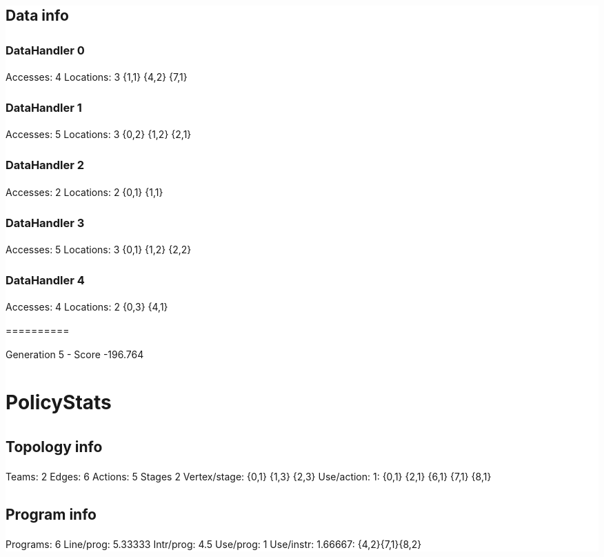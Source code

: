 ## Data info

### DataHandler 0
Accesses:	4
Locations:	3
{1,1} {4,2} {7,1} 

### DataHandler 1
Accesses:	5
Locations:	3
{0,2} {1,2} {2,1} 

### DataHandler 2
Accesses:	2
Locations:	2
{0,1} {1,1} 

### DataHandler 3
Accesses:	5
Locations:	3
{0,1} {1,2} {2,2} 

### DataHandler 4
Accesses:	4
Locations:	2
{0,3} {4,1} 


==========

Generation 5 - Score -196.764

# PolicyStats
## Topology info
Teams:		2
Edges:		6
Actions:	5
Stages		2
Vertex/stage:	{0,1} {1,3} {2,3} 
Use/action:	1: {0,1} {2,1} {6,1} {7,1} {8,1} 

## Program info
Programs:	6
Line/prog:	5.33333
Intr/prog:	4.5
Use/prog:	1
Use/instr:	1.66667: {4,2}{7,1}{8,2}
